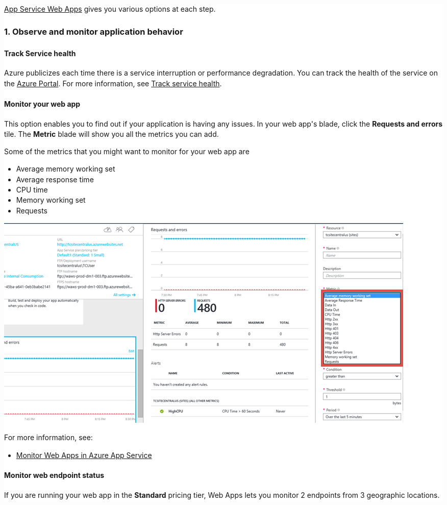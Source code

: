[App Service Web Apps](https://www.azure.cn/home/features/app-service/web-apps/) gives you various options at each step.

<a name="observe" />

### 1. Observe and monitor application behavior
#### Track Service health
Azure publicizes each time there is a service interruption or performance degradation. You can track the health of the service on the [Azure Portal](https://portal.azure.cn/). For more information, see [Track service health](../monitoring-and-diagnostics/insights-service-health.md).

#### Monitor your web app
This option enables you to find out if your application is having any issues. In your web app's blade, click the **Requests and errors** tile. The **Metric** blade will show you all the metrics you can add.

Some of the metrics that you might want to monitor for your web app are

* Average memory working set
* Average response time
* CPU time
* Memory working set
* Requests

![monitor web app performance](./media/app-service-web-troubleshoot-performance-degradation/1-monitor-metrics.png)

For more information, see:

* [Monitor Web Apps in Azure App Service](web-sites-monitor.md)


#### Monitor web endpoint status
If you are running your web app in the **Standard** pricing tier, Web Apps lets you monitor 2 endpoints from 3 geographic locations.
